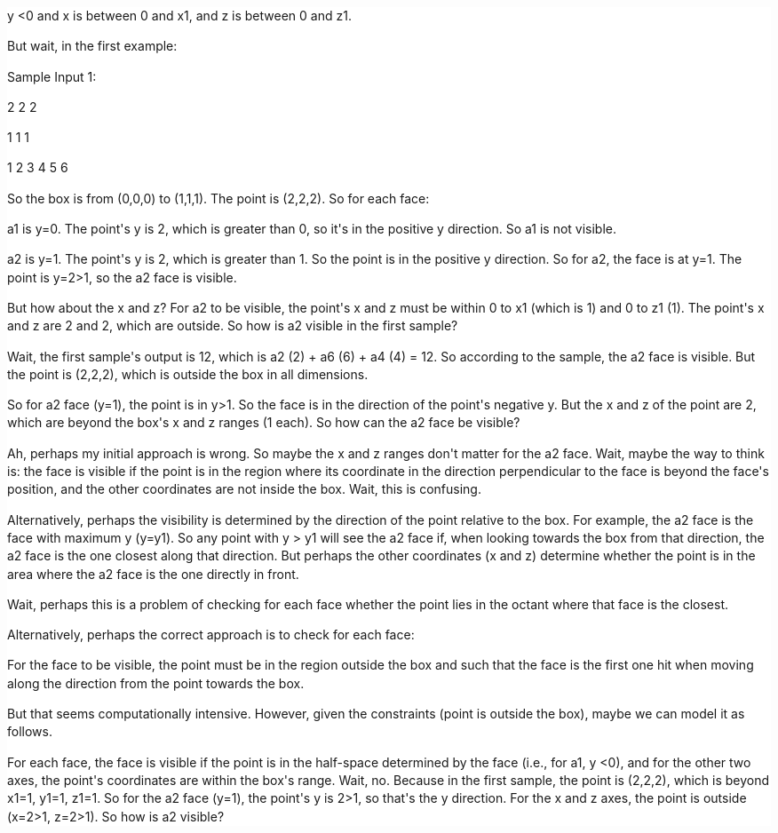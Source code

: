 y <0 and x is between 0 and x1, and z is between 0 and z1.

But wait, in the first example:

Sample Input 1:

2 2 2

1 1 1

1 2 3 4 5 6

So the box is from (0,0,0) to (1,1,1). The point is (2,2,2). So for each face:

a1 is y=0. The point's y is 2, which is greater than 0, so it's in the positive y direction. So a1 is not visible.

a2 is y=1. The point's y is 2, which is greater than 1. So the point is in the positive y direction. So for a2, the face is at y=1. The point is y=2>1, so the a2 face is visible.

But how about the x and z? For a2 to be visible, the point's x and z must be within 0 to x1 (which is 1) and 0 to z1 (1). The point's x and z are 2 and 2, which are outside. So how is a2 visible in the first sample?

Wait, the first sample's output is 12, which is a2 (2) + a6 (6) + a4 (4) = 12. So according to the sample, the a2 face is visible. But the point is (2,2,2), which is outside the box in all dimensions.

So for a2 face (y=1), the point is in y>1. So the face is in the direction of the point's negative y. But the x and z of the point are 2, which are beyond the box's x and z ranges (1 each). So how can the a2 face be visible?

Ah, perhaps my initial approach is wrong. So maybe the x and z ranges don't matter for the a2 face. Wait, maybe the way to think is: the face is visible if the point is in the region where its coordinate in the direction perpendicular to the face is beyond the face's position, and the other coordinates are not inside the box. Wait, this is confusing.

Alternatively, perhaps the visibility is determined by the direction of the point relative to the box. For example, the a2 face is the face with maximum y (y=y1). So any point with y > y1 will see the a2 face if, when looking towards the box from that direction, the a2 face is the one closest along that direction. But perhaps the other coordinates (x and z) determine whether the point is in the area where the a2 face is the one directly in front.

Wait, perhaps this is a problem of checking for each face whether the point lies in the octant where that face is the closest.

Alternatively, perhaps the correct approach is to check for each face:

For the face to be visible, the point must be in the region outside the box and such that the face is the first one hit when moving along the direction from the point towards the box.

But that seems computationally intensive. However, given the constraints (point is outside the box), maybe we can model it as follows.

For each face, the face is visible if the point is in the half-space determined by the face (i.e., for a1, y <0), and for the other two axes, the point's coordinates are within the box's range. Wait, no. Because in the first sample, the point is (2,2,2), which is beyond x1=1, y1=1, z1=1. So for the a2 face (y=1), the point's y is 2>1, so that's the y direction. For the x and z axes, the point is outside (x=2>1, z=2>1). So how is a2 visible?
